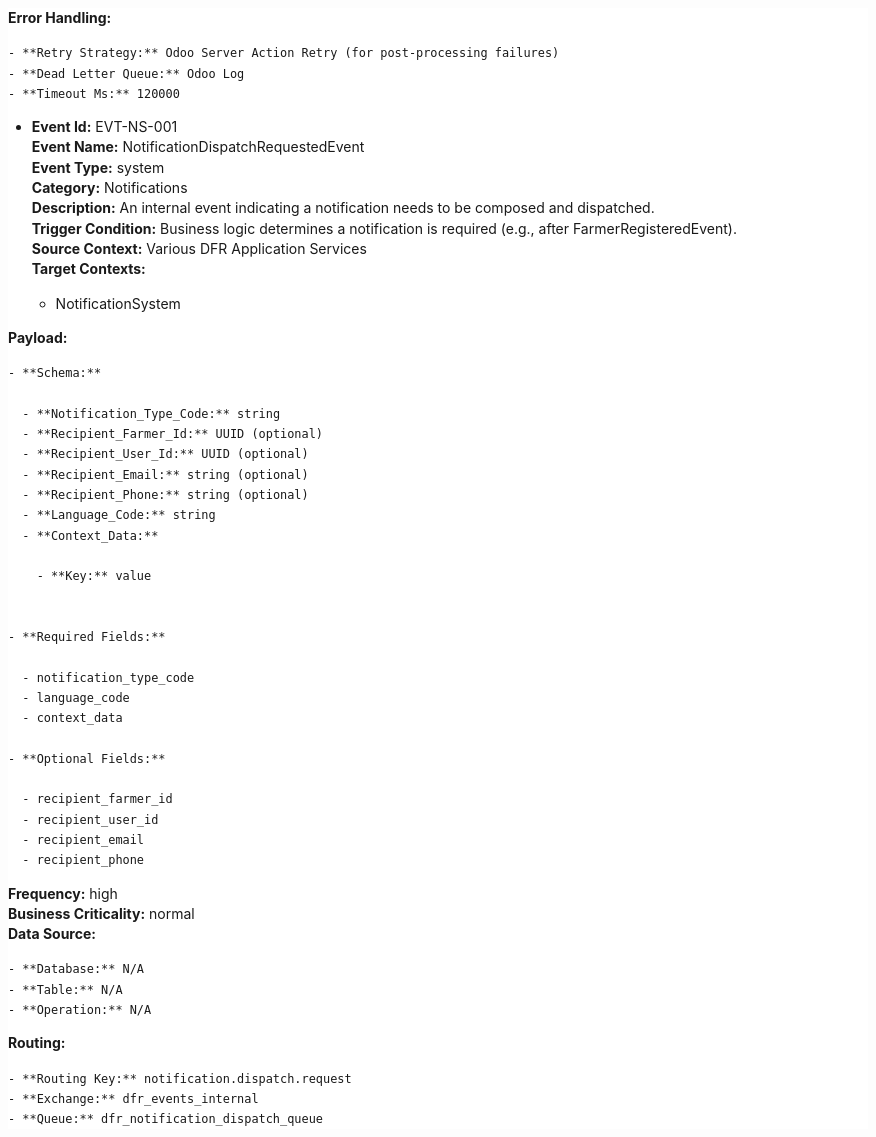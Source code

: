 **Error Handling:**
    
    - **Retry Strategy:** Odoo Server Action Retry (for post-processing failures)
    - **Dead Letter Queue:** Odoo Log
    - **Timeout Ms:** 120000
    
  - **Event Id:** EVT-NS-001  
**Event Name:** NotificationDispatchRequestedEvent  
**Event Type:** system  
**Category:** Notifications  
**Description:** An internal event indicating a notification needs to be composed and dispatched.  
**Trigger Condition:** Business logic determines a notification is required (e.g., after FarmerRegisteredEvent).  
**Source Context:** Various DFR Application Services  
**Target Contexts:**
    
    - NotificationSystem
    
**Payload:**
    
    - **Schema:**
      
      - **Notification_Type_Code:** string
      - **Recipient_Farmer_Id:** UUID (optional)
      - **Recipient_User_Id:** UUID (optional)
      - **Recipient_Email:** string (optional)
      - **Recipient_Phone:** string (optional)
      - **Language_Code:** string
      - **Context_Data:**
        
        - **Key:** value
        
      
    - **Required Fields:**
      
      - notification_type_code
      - language_code
      - context_data
      
    - **Optional Fields:**
      
      - recipient_farmer_id
      - recipient_user_id
      - recipient_email
      - recipient_phone
      
    
**Frequency:** high  
**Business Criticality:** normal  
**Data Source:**
    
    - **Database:** N/A
    - **Table:** N/A
    - **Operation:** N/A
    
**Routing:**
    
    - **Routing Key:** notification.dispatch.request
    - **Exchange:** dfr_events_internal
    - **Queue:** dfr_notification_dispatch_queue
    